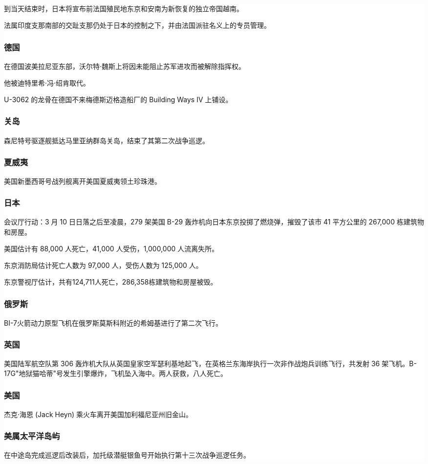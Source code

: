 到当天结束时，日本将宣布前法国殖民地东京和安南为新恢复的独立帝国越南。

法属印度支那南部的交趾支那仍处于日本的控制之下，并由法国派驻名义上的专员管理。

### 德国

在德国波美拉尼亚东部，沃尔特·魏斯上将因未能阻止苏军进攻而被解除指挥权。

他被迪特里希·冯·绍肯取代。

U-3062 的龙骨在德国不来梅德斯迈格造船厂的 Building Ways IV 上铺设。

### 关岛

森尼特号驱逐舰抵达马里亚纳群岛关岛，结束了其第二次战争巡逻。

### 夏威夷

美国新墨西哥号战列舰离开美国夏威夷领土珍珠港。

### 日本

会议厅行动：3 月 10 日日落之后至凌晨，279 架美国 B-29
轰炸机向日本东京投掷了燃烧弹，摧毁了该市 41 平方公里的 267,000
栋建筑物和房屋。

美国估计有 88,000 人死亡，41,000 人受伤，1,000,000 人流离失所。

东京消防局估计死亡人数为 97,000 人，受伤人数为 125,000 人。

东京警视厅估计，共有124,711人死亡，286,358栋建筑物和房屋被毁。

### 俄罗斯

BI-7火箭动力原型飞机在俄罗斯莫斯科附近的希姆基进行了第二次飞行。

### 英国

美国陆军航空队第 306
轰炸机大队从英国皇家空军瑟利基地起飞，在英格兰东海岸执行一次非作战炮兵训练飞行，共发射
36
架飞机。B-17G"地狱猫哈蒂"号发生引擎爆炸，飞机坠入海中。两人获救，八人死亡。

### 美国

杰克·海恩 (Jack Heyn) 乘火车离开美国加利福尼亚州旧金山。

### 美属太平洋岛屿

在中途岛完成巡逻后改装后，加托级潜艇银鱼号开始执行第十三次战争巡逻任务。
